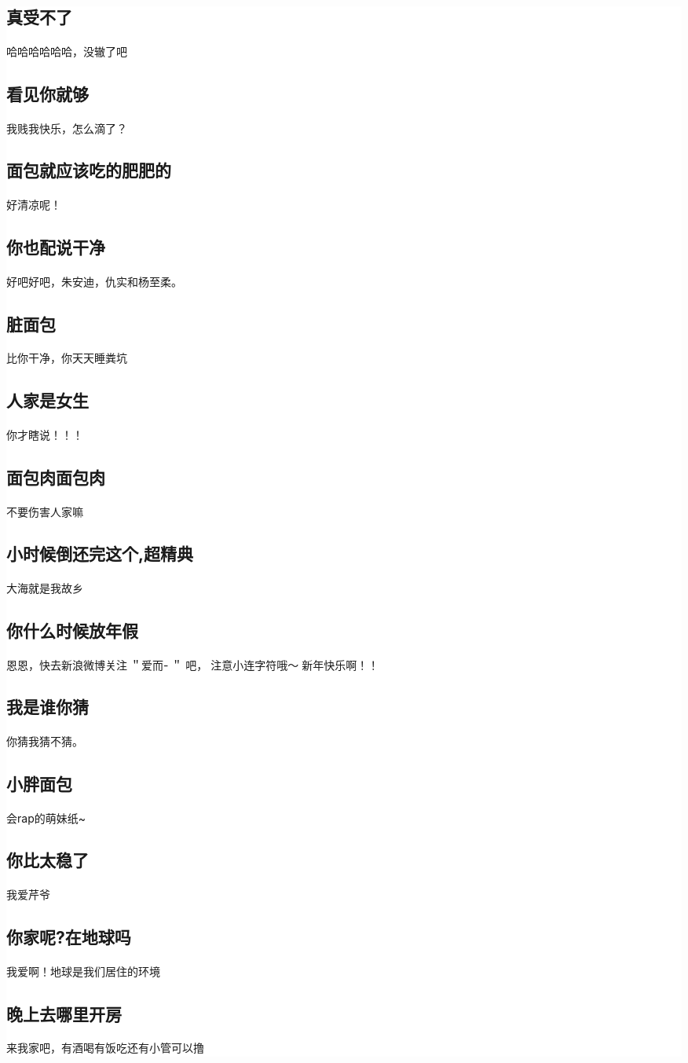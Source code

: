 ## 真受不了
哈哈哈哈哈哈，没辙了吧

## 看见你就够
我贱我快乐，怎么滴了？

## 面包就应该吃的肥肥的
好清凉呢！

## 你也配说干净
好吧好吧，朱安迪，仇实和杨至柔。

## 脏面包
比你干净，你天天睡粪坑

## 人家是女生
你才瞎说！！！

## 面包肉面包肉
不要伤害人家嘛

## 小时候倒还完这个,超精典
大海就是我故乡

## 你什么时候放年假
恩恩，快去新浪微博关注  ＂爱而- ＂ 吧， 注意小连字符哦～
新年快乐啊！！

## 我是谁你猜
你猜我猜不猜。

## 小胖面包
会rap的萌妹纸~

## 你比太稳了
我爱芹爷

## 你家呢?在地球吗
我爱啊！地球是我们居住的环境

## 晚上去哪里开房
来我家吧，有酒喝有饭吃还有小管可以撸
